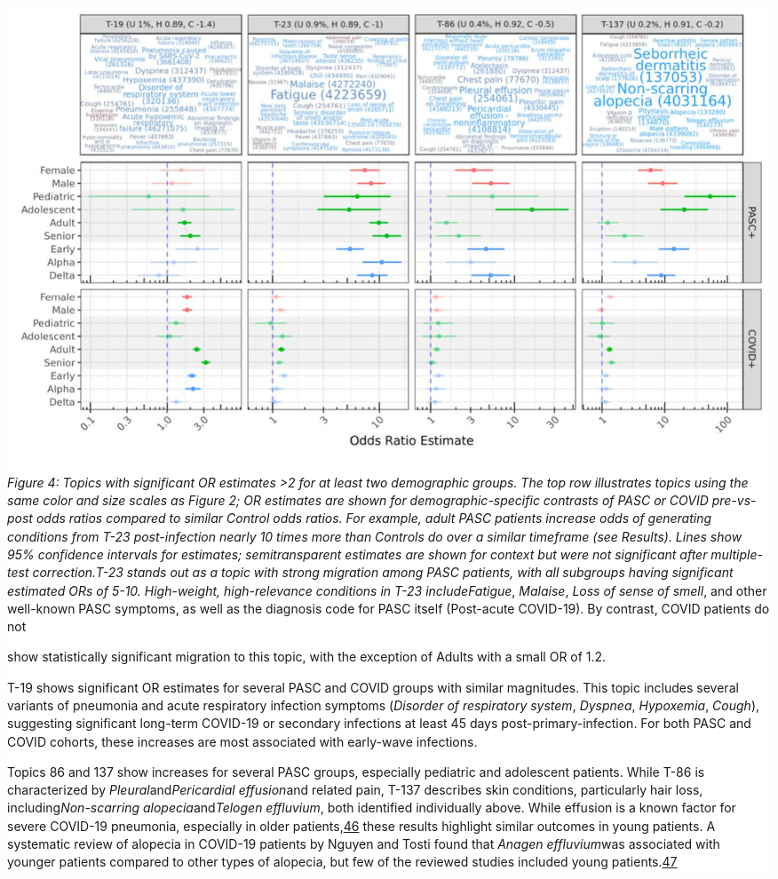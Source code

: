 ![](_page_11_Figure_2.jpeg)

*Figure 4: Topics with significant OR estimates >2 for at least two demographic groups. The top row illustrates topics using the same color and size scales as Figure 2; OR estimates are shown for demographic-specific contrasts of PASC or COVID pre-vs-post odds ratios compared to similar Control odds ratios. For example, adult PASC patients increase odds of generating conditions from T-23 post-infection nearly 10 times more than Controls do over a similar timeframe (see Results). Lines show 95% confidence intervals for estimates; semitransparent estimates are shown for context but were not significant after multiple-test correction.*T-23 stands out as a topic with strong migration among PASC patients, with all subgroups having significant estimated ORs of 5-10. High-weight, high-relevance conditions in T-23 include*Fatigue*, *Malaise*, *Loss of sense of smell*, and other well-known PASC symptoms, as well as the diagnosis code for PASC itself (Post-acute COVID-19). By contrast, COVID patients do not

show statistically significant migration to this topic, with the exception of Adults with a small OR of 1.2.

T-19 shows significant OR estimates for several PASC and COVID groups with similar magnitudes. This topic includes several variants of pneumonia and acute respiratory infection symptoms (*Disorder of respiratory system*, *Dyspnea*, *Hypoxemia*, *Cough*), suggesting significant long-term COVID-19 or secondary infections at least 45 days post-primary-infection. For both PASC and COVID cohorts, these increases are most associated with early-wave infections.

Topics 86 and 137 show increases for several PASC groups, especially pediatric and adolescent patients. While T-86 is characterized by *Pleural*and*Pericardial effusion*and related pain, T-137 describes skin conditions, particularly hair loss, including*Non-scarring alopecia*and*Telogen effluvium*, both identified individually above. While effusion is a known factor for severe COVID-19 pneumonia, especially in older patients,[46](https://paperpile.com/c/jF492u/39DV) these results highlight similar outcomes in young patients. A systematic review of alopecia in COVID-19 patients by Nguyen and Tosti found that *Anagen effluvium*was associated with younger patients compared to other types of alopecia, but few of the reviewed studies included young patients.[47](https://paperpile.com/c/jF492u/2eMf)
